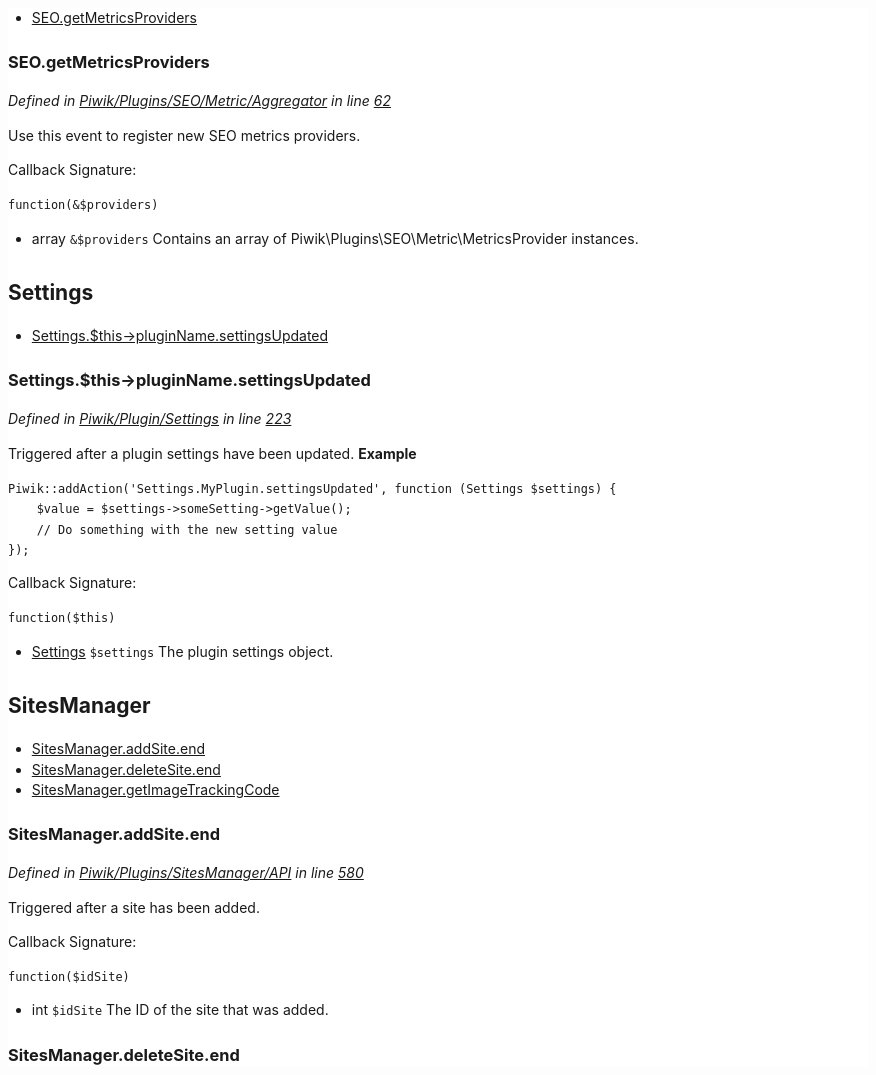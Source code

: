 - [SEO.getMetricsProviders](#seogetmetricsproviders)

### SEO.getMetricsProviders

*Defined in [Piwik/Plugins/SEO/Metric/Aggregator](https://github.com/piwik/piwik/blob/2.14.0-b2/plugins/SEO/Metric/Aggregator.php) in line [62](https://github.com/piwik/piwik/blob/2.14.0-b2/plugins/SEO/Metric/Aggregator.php#L62)*

Use this event to register new SEO metrics providers.

Callback Signature:
<pre><code>function(&amp;$providers)</code></pre>

- array `&$providers` Contains an array of Piwik\Plugins\SEO\Metric\MetricsProvider instances.

## Settings

- [Settings.$this-&gt;pluginName.settingsUpdated](#settingsthispluginnamesettingsupdated)

### Settings.$this-&gt;pluginName.settingsUpdated

*Defined in [Piwik/Plugin/Settings](https://github.com/piwik/piwik/blob/2.14.0-b2/core/Plugin/Settings.php) in line [223](https://github.com/piwik/piwik/blob/2.14.0-b2/core/Plugin/Settings.php#L223)*

Triggered after a plugin settings have been updated. **Example**

    Piwik::addAction('Settings.MyPlugin.settingsUpdated', function (Settings $settings) {
        $value = $settings->someSetting->getValue();
        // Do something with the new setting value
    });

Callback Signature:
<pre><code>function($this)</code></pre>

- [Settings](/api-reference/Piwik/Plugin/Settings) `$settings` The plugin settings object.

## SitesManager

- [SitesManager.addSite.end](#sitesmanageraddsiteend)
- [SitesManager.deleteSite.end](#sitesmanagerdeletesiteend)
- [SitesManager.getImageTrackingCode](#sitesmanagergetimagetrackingcode)

### SitesManager.addSite.end

*Defined in [Piwik/Plugins/SitesManager/API](https://github.com/piwik/piwik/blob/2.14.0-b2/plugins/SitesManager/API.php) in line [580](https://github.com/piwik/piwik/blob/2.14.0-b2/plugins/SitesManager/API.php#L580)*

Triggered after a site has been added.

Callback Signature:
<pre><code>function($idSite)</code></pre>

- int `$idSite` The ID of the site that was added.


### SitesManager.deleteSite.end
